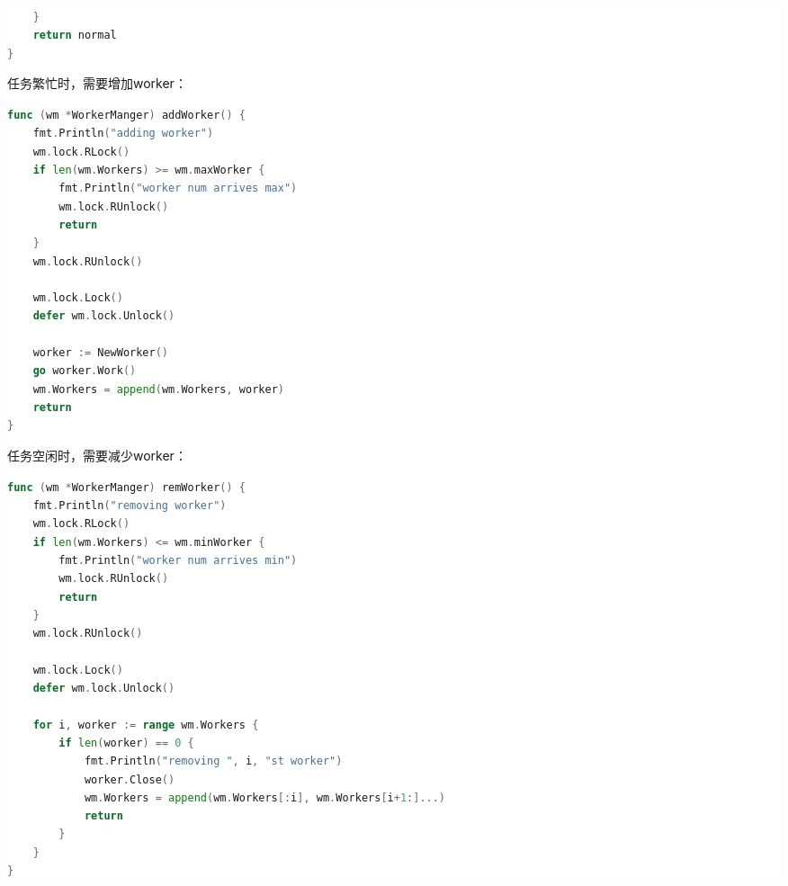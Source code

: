 ```go
	}
	return normal
}
```

任务繁忙时，需要增加worker：

```go
func (wm *WorkerManger) addWorker() {
	fmt.Println("adding worker")
	wm.lock.RLock()
	if len(wm.Workers) >= wm.maxWorker {
		fmt.Println("worker num arrives max")
		wm.lock.RUnlock()
		return
	}
	wm.lock.RUnlock()

	wm.lock.Lock()
	defer wm.lock.Unlock()

	worker := NewWorker()
	go worker.Work()
	wm.Workers = append(wm.Workers, worker)
	return
}
```

任务空闲时，需要减少worker：

```go
func (wm *WorkerManger) remWorker() {
	fmt.Println("removing worker")
	wm.lock.RLock()
	if len(wm.Workers) <= wm.minWorker {
		fmt.Println("worker num arrives min")
		wm.lock.RUnlock()
		return
	}
	wm.lock.RUnlock()

	wm.lock.Lock()
	defer wm.lock.Unlock()

	for i, worker := range wm.Workers {
		if len(worker) == 0 {
			fmt.Println("removing ", i, "st worker")
			worker.Close()
			wm.Workers = append(wm.Workers[:i], wm.Workers[i+1:]...)
			return
		}
	}
}
```
